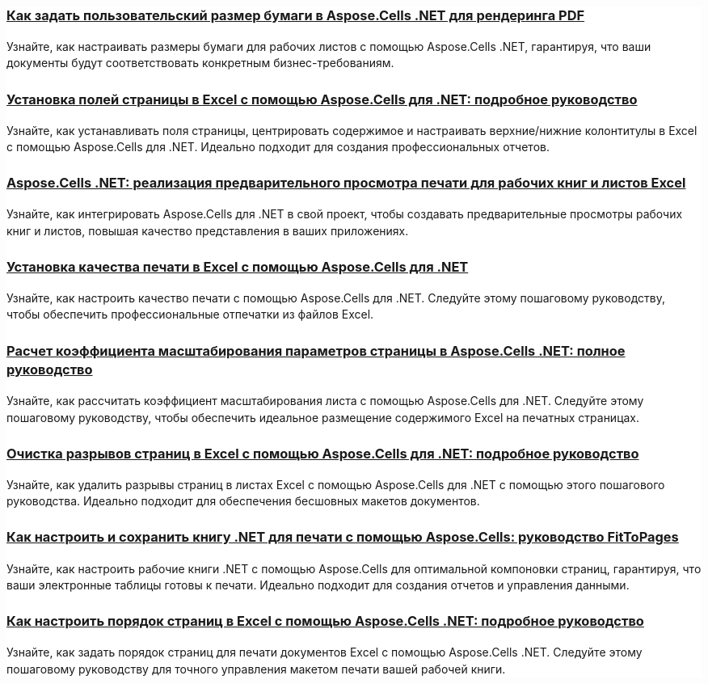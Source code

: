 ### [Как задать пользовательский размер бумаги в Aspose.Cells .NET для рендеринга PDF](./aspose-cells-net-custom-paper-size)
Узнайте, как настраивать размеры бумаги для рабочих листов с помощью Aspose.Cells .NET, гарантируя, что ваши документы будут соответствовать конкретным бизнес-требованиям.

### [Установка полей страницы в Excel с помощью Aspose.Cells для .NET: подробное руководство](./aspose-cells-net-excel-page-margins-setup)
Узнайте, как устанавливать поля страницы, центрировать содержимое и настраивать верхние/нижние колонтитулы в Excel с помощью Aspose.Cells для .NET. Идеально подходит для создания профессиональных отчетов.

### [Aspose.Cells .NET: реализация предварительного просмотра печати для рабочих книг и листов Excel](./aspose-cells-net-print-preview-workbooks-worksheets)
Узнайте, как интегрировать Aspose.Cells для .NET в свой проект, чтобы создавать предварительные просмотры рабочих книг и листов, повышая качество представления в ваших приложениях.

### [Установка качества печати в Excel с помощью Aspose.Cells для .NET](./aspose-cells-net-set-print-quality)
Узнайте, как настроить качество печати с помощью Aspose.Cells для .NET. Следуйте этому пошаговому руководству, чтобы обеспечить профессиональные отпечатки из файлов Excel.

### [Расчет коэффициента масштабирования параметров страницы в Aspose.Cells .NET: полное руководство](./calculate-page-setup-scaling-factor-aspose-cells-net)
Узнайте, как рассчитать коэффициент масштабирования листа с помощью Aspose.Cells для .NET. Следуйте этому пошаговому руководству, чтобы обеспечить идеальное размещение содержимого Excel на печатных страницах.

### [Очистка разрывов страниц в Excel с помощью Aspose.Cells для .NET: подробное руководство](./clear-page-breaks-excel-aspose-cells-net)
Узнайте, как удалить разрывы страниц в листах Excel с помощью Aspose.Cells для .NET с помощью этого пошагового руководства. Идеально подходит для обеспечения бесшовных макетов документов.

### [Как настроить и сохранить книгу .NET для печати с помощью Aspose.Cells: руководство FitToPages](./configure-net-workbook-fittopages-aspose-cells)
Узнайте, как настроить рабочие книги .NET с помощью Aspose.Cells для оптимальной компоновки страниц, гарантируя, что ваши электронные таблицы готовы к печати. Идеально подходит для создания отчетов и управления данными.

### [Как настроить порядок страниц в Excel с помощью Aspose.Cells .NET: подробное руководство](./configure-page-order-aspose-cells-net)
Узнайте, как задать порядок страниц для печати документов Excel с помощью Aspose.Cells .NET. Следуйте этому пошаговому руководству для точного управления макетом печати вашей рабочей книги.
